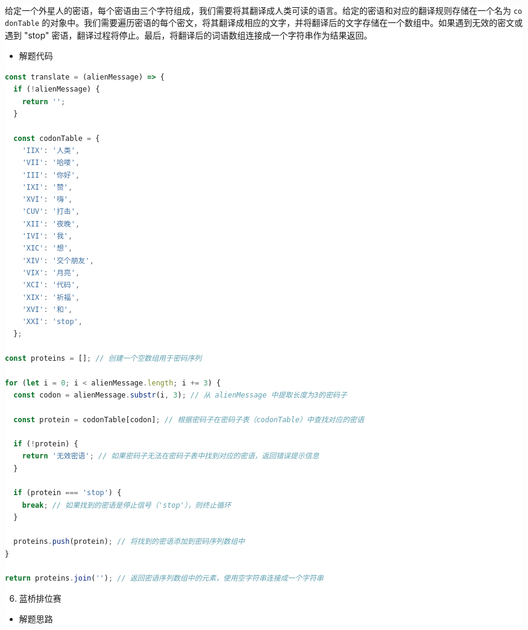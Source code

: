 给定一个外星人的密语，每个密语由三个字符组成，我们需要将其翻译成人类可读的语言。给定的密语和对应的翻译规则存储在一个名为 `codonTable` 的对象中。我们需要遍历密语的每个密文，将其翻译成相应的文字，并将翻译后的文字存储在一个数组中。如果遇到无效的密文或遇到 "stop" 密语，翻译过程将停止。最后，将翻译后的词语数组连接成一个字符串作为结果返回。

- 解题代码

```javascript
const translate = (alienMessage) => {
  if (!alienMessage) {
    return '';
  }

  const codonTable = {
    'IIX': '人类',
    'VII': '哈喽',
    'III': '你好',
    'IXI': '赞',
    'XVI': '嗨',
    'CUV': '打击',
    'XII': '夜晚',
    'IVI': '我',
    'XIC': '想',
    'XIV': '交个朋友',
    'VIX': '月亮',
    'XCI': '代码',
    'XIX': '祈福',
    'XVI': '和',
    'XXI': 'stop',
  };

const proteins = []; // 创建一个空数组用于密码序列

for (let i = 0; i < alienMessage.length; i += 3) {
  const codon = alienMessage.substr(i, 3); // 从 alienMessage 中提取长度为3的密码子

  const protein = codonTable[codon]; // 根据密码子在密码子表（codonTable）中查找对应的密语

  if (!protein) {
    return '无效密语'; // 如果密码子无法在密码子表中找到对应的密语，返回错误提示信息
  }

  if (protein === 'stop') {
    break; // 如果找到的密语是停止信号（'stop'），则终止循环
  }

  proteins.push(protein); // 将找到的密语添加到密码序列数组中
}

return proteins.join(''); // 返回密语序列数组中的元素，使用空字符串连接成一个字符串
```

6. 蓝桥排位赛

- 解题思路
